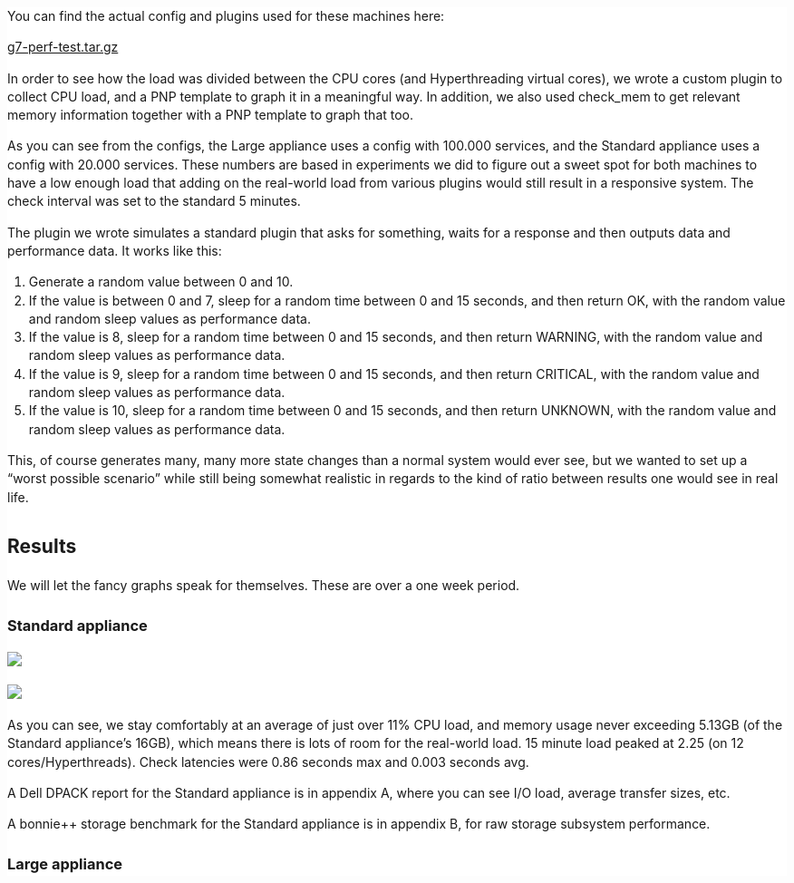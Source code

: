 You can find the actual config and plugins used for these machines here:

[g7-perf-test.tar.gz](attachments/3801722/4358201.gz)

In order to see how the load was divided between the CPU cores (and Hyperthreading virtual cores), we wrote a custom plugin to collect CPU load, and a PNP template to graph it in a meaningful way. In addition, we also used check\_mem to get relevant memory information together with a PNP template to graph that too.

As you can see from the configs, the Large appliance uses a config with 100.000 services, and the Standard appliance uses a config with 20.000 services. These numbers are based in experiments we did to figure out a sweet spot for both machines to have a low enough load that adding on the real-world load from various plugins would still result in a responsive system. The check interval was set to the standard 5 minutes.

The plugin we wrote simulates a standard plugin that asks for something, waits for a response and then outputs data and performance data. It works like this:

1.  Generate a random value between 0 and 10.
2.  If the value is between 0 and 7, sleep for a random time between 0 and 15 seconds, and then return OK, with the random value and random sleep values as performance data.
3.  If the value is 8, sleep for a random time between 0 and 15 seconds, and then return WARNING, with the random value and random sleep values as performance data.
4.  If the value is 9, sleep for a random time between 0 and 15 seconds, and then return CRITICAL, with the random value and random sleep values as performance data.
5.  If the value is 10, sleep for a random time between 0 and 15 seconds, and then return UNKNOWN, with the random value and random sleep values as performance data.

This, of course generates many, many more state changes than a normal system would ever see, but we wanted to set up a “worst possible scenario” while still being somewhat realistic in regards to the kind of ratio between results one would see in real life.

## Results

We will let the fancy graphs speak for themselves. These are over a one week period.

### Standard appliance

![](https://lh5.googleusercontent.com/zuN973LL1XzDrH-KhOyoFn9-aPeHHLE7ixx9S-1fdnvAVbdQ3hE23vzDgXJzqtDAqV6jXapElSOk0BwSUdQgZCn842gOv2DGTuB7RPSVEGyJY6-bH6zkGKRMGQ)

![](https://lh6.googleusercontent.com/KNi2-vKAyxajkrD9UHau6o_03_tSG9tqwdljEeru0NUaM25TKivbDGwiXwGyRiM1-7OYe_bhuFHUahpLnYGQxaOIjJAh-pk_rh1snISWdrkcmABGlnWzYMn6NA) 

As you can see, we stay comfortably at an average of just over 11% CPU load, and memory usage never exceeding 5.13GB (of the Standard appliance’s 16GB), which means there is lots of room for the real-world load. 15 minute load peaked at 2.25 (on 12 cores/Hyperthreads). Check latencies were 0.86 seconds max and 0.003 seconds avg.

A Dell DPACK report for the Standard appliance is in appendix A, where you can see I/O load, average transfer sizes, etc.

A bonnie++ storage benchmark for the Standard appliance is in appendix B, for raw storage subsystem performance.

### Large appliance
